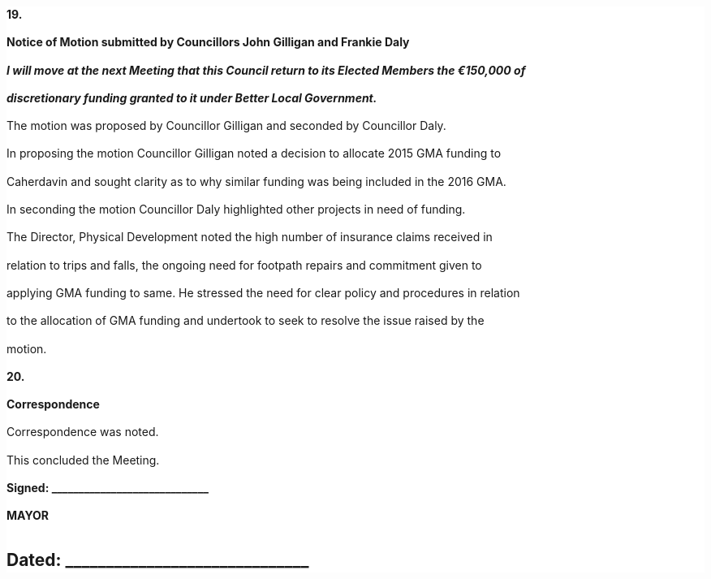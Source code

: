 **19.**

**Notice of Motion submitted by Councillors John Gilligan and Frankie Daly**

***I will move at the next Meeting that this Council return to its Elected Members the €150,000 of***

***discretionary funding granted to it under Better Local Government.***

The motion was proposed by Councillor Gilligan and seconded by Councillor Daly.

In proposing the motion Councillor Gilligan noted a decision to allocate 2015 GMA funding to

Caherdavin and sought clarity as to why similar funding was being included in the 2016 GMA.

In seconding the motion Councillor Daly highlighted other projects in need of funding.

The Director, Physical Development noted the high number of insurance claims received in

relation to trips and falls, the ongoing need for footpath repairs and commitment given to

applying GMA funding to same. He stressed the need for clear policy and procedures in relation

to the allocation of GMA funding and undertook to seek to resolve the issue raised by the

motion.

**20.**

**Correspondence**

Correspondence was noted.

This concluded the Meeting.

**Signed: \_\_\_\_\_\_\_\_\_\_\_\_\_\_\_\_\_\_\_\_\_\_\_\_\_\_\_\_\_**

**MAYOR**

**Dated: \_\_\_\_\_\_\_\_\_\_\_\_\_\_\_\_\_\_\_\_\_\_\_\_\_\_\_\_\_\_**
---
